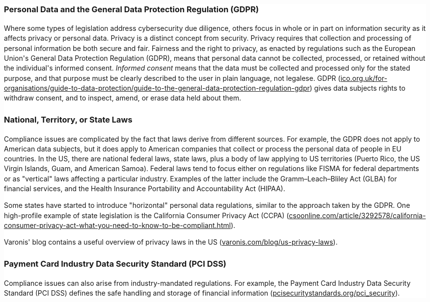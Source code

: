 ### Personal Data and the General Data Protection Regulation (GDPR)

Where some types of legislation address cybersecurity due diligence, others focus in whole or in part on information security as it affects privacy or personal data. Privacy is a distinct concept from security. Privacy requires that collection and processing of personal information be both secure and fair. Fairness and the right to privacy, as enacted by regulations such as the European Union's General Data Protection Regulation (GDPR), means that personal data cannot be collected, processed, or retained without the individual's informed consent. _Informed consent_ means that the data must be collected and processed only for the stated purpose, and that purpose must be clearly described to the user in plain language, not legalese. GDPR ([ico.org.uk/for-organisations/guide-to-data-protection/guide-to-the-general-data-protection-regulation-gdpr](https://ico.org.uk/for-organisations/guide-to-data-protection/guide-to-the-general-data-protection-regulation-gdpr/)) gives data subjects rights to withdraw consent, and to inspect, amend, or erase data held about them.

### National, Territory, or State Laws

Compliance issues are complicated by the fact that laws derive from different sources. For example, the GDPR does not apply to American data subjects, but it does apply to American companies that collect or process the personal data of people in EU countries. In the US, there are national federal laws, state laws, plus a body of law applying to US territories (Puerto Rico, the US Virgin Islands, Guam, and American Samoa). Federal laws tend to focus either on regulations like FISMA for federal departments or as "vertical" laws affecting a particular industry. Examples of the latter include the Gramm–Leach–Bliley Act (GLBA) for financial services, and the Health Insurance Portability and Accountability Act (HIPAA).

Some states have started to introduce "horizontal" personal data regulations, similar to the approach taken by the GDPR. One high-profile example of state legislation is the California Consumer Privacy Act (CCPA) ([csoonline.com/article/3292578/california-consumer-privacy-act-what-you-need-to-know-to-be-compliant.html](https://www.csoonline.com/article/3292578/california-consumer-privacy-act-what-you-need-to-know-to-be-compliant.html)).

Varonis' blog contains a useful overview of privacy laws in the US ([varonis.com/blog/us-privacy-laws](https://www.varonis.com/blog/us-privacy-laws/)).

### Payment Card Industry Data Security Standard (PCI DSS)

Compliance issues can also arise from industry-mandated regulations. For example, the Payment Card Industry Data Security Standard (PCI DSS) defines the safe handling and storage of financial information ([pcisecuritystandards.org/pci_security](https://www.pcisecuritystandards.org/pci_security/)).